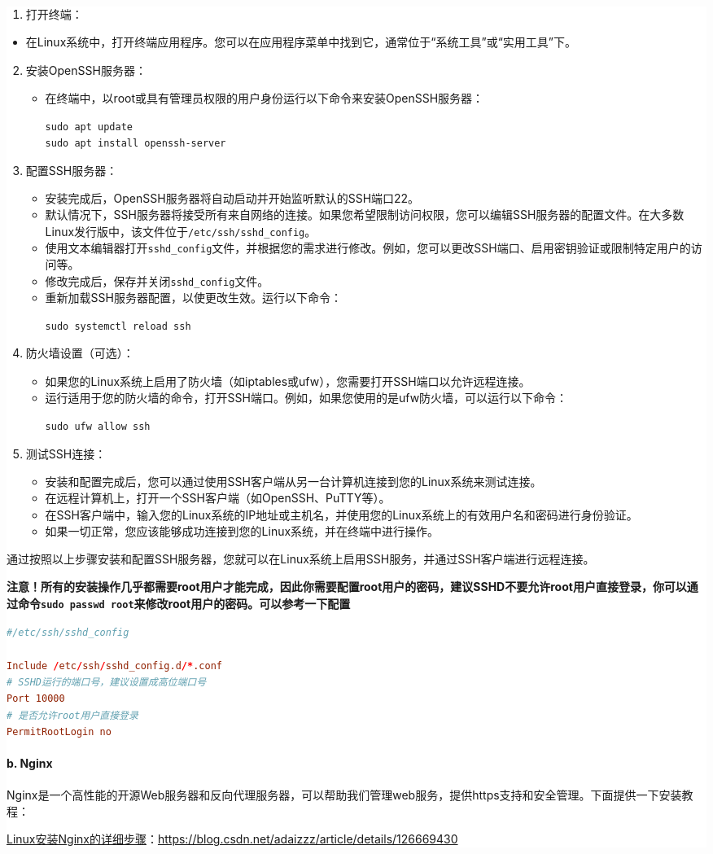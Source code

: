 1. 打开终端：
   
- 在Linux系统中，打开终端应用程序。您可以在应用程序菜单中找到它，通常位于“系统工具”或“实用工具”下。
  
2. 安装OpenSSH服务器：
   - 在终端中，以root或具有管理员权限的用户身份运行以下命令来安装OpenSSH服务器：
     ```
     sudo apt update
     sudo apt install openssh-server
     ```

3. 配置SSH服务器：
   - 安装完成后，OpenSSH服务器将自动启动并开始监听默认的SSH端口22。
   - 默认情况下，SSH服务器将接受所有来自网络的连接。如果您希望限制访问权限，您可以编辑SSH服务器的配置文件。在大多数Linux发行版中，该文件位于`/etc/ssh/sshd_config`。
   - 使用文本编辑器打开`sshd_config`文件，并根据您的需求进行修改。例如，您可以更改SSH端口、启用密钥验证或限制特定用户的访问等。
   - 修改完成后，保存并关闭`sshd_config`文件。
   - 重新加载SSH服务器配置，以使更改生效。运行以下命令：
     ```
     sudo systemctl reload ssh
     ```

4. 防火墙设置（可选）：
   - 如果您的Linux系统上启用了防火墙（如iptables或ufw），您需要打开SSH端口以允许远程连接。
   - 运行适用于您的防火墙的命令，打开SSH端口。例如，如果您使用的是ufw防火墙，可以运行以下命令：
     ```
     sudo ufw allow ssh
     ```

5. 测试SSH连接：
   - 安装和配置完成后，您可以通过使用SSH客户端从另一台计算机连接到您的Linux系统来测试连接。
   - 在远程计算机上，打开一个SSH客户端（如OpenSSH、PuTTY等）。
   - 在SSH客户端中，输入您的Linux系统的IP地址或主机名，并使用您的Linux系统上的有效用户名和密码进行身份验证。
   - 如果一切正常，您应该能够成功连接到您的Linux系统，并在终端中进行操作。

通过按照以上步骤安装和配置SSH服务器，您就可以在Linux系统上启用SSH服务，并通过SSH客户端进行远程连接。

**注意！所有的安装操作几乎都需要root用户才能完成，因此你需要配置root用户的密码，建议SSHD不要允许root用户直接登录，你可以通过命令`sudo passwd root`来修改root用户的密码。可以参考一下配置**

```conf
#/etc/ssh/sshd_config

Include /etc/ssh/sshd_config.d/*.conf
# SSHD运行的端口号，建议设置成高位端口号
Port 10000
# 是否允许root用户直接登录
PermitRootLogin no
```

#### b. Nginx

Nginx是一个高性能的开源Web服务器和反向代理服务器，可以帮助我们管理web服务，提供https支持和安全管理。下面提供一下安装教程：

[Linux安装Nginx的详细步骤](https://blog.csdn.net/adaizzz/article/details/126669430)：https://blog.csdn.net/adaizzz/article/details/126669430
